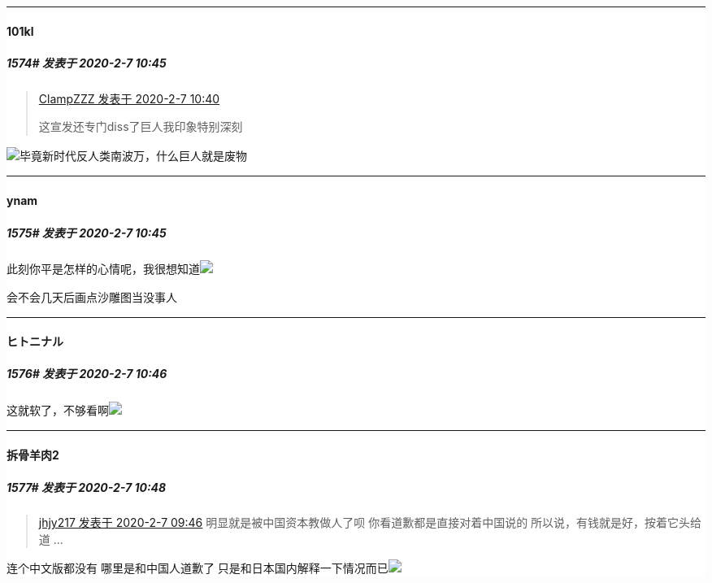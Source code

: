 





-----

####  101kl  
##### 1574#       发表于 2020-2-7 10:45



<blockquote><a href="httphttps://bbs.saraba1st.com/2b/forum.php?mod=redirect&amp;goto=findpost&amp;pid=46349952&amp;ptid=1912573" target="_blank">ClampZZZ 发表于 2020-2-7 10:40</a>

这宣发还专门diss了巨人我印象特别深刻</blockquote>
<img src="https://static.saraba1st.com/image/smiley/face2017/049.png" referrerpolicy="no-referrer">毕竟新时代反人类南波万，什么巨人就是废物







-----

####  ynam  
##### 1575#       发表于 2020-2-7 10:45




此刻你平是怎样的心情呢，我很想知道<img src="https://static.saraba1st.com/image/smiley/face2017/067.png" referrerpolicy="no-referrer">

会不会几天后画点沙雕图当没事人







-----

####  ヒトニナル  
##### 1576#       发表于 2020-2-7 10:46




这就软了，不够看啊<img src="https://static.saraba1st.com/image/smiley/face2017/213.gif" referrerpolicy="no-referrer">







-----

####  拆骨羊肉2  
##### 1577#       发表于 2020-2-7 10:48



<blockquote><a href="httphttps://bbs.saraba1st.com/2b/forum.php?mod=redirect&amp;goto=findpost&amp;pid=46349527&amp;ptid=1912350" target="_blank">jhjy217 发表于 2020-2-7 09:46</a>
明显就是被中国资本教做人了呗
你看道歉都是直接对着中国说的
所以说，有钱就是好，按着它头给道 ...</blockquote>
连个中文版都没有
哪里是和中国人道歉了
只是和日本国内解释一下情况而已<img src="https://static.saraba1st.com/image/smiley/face2017/028.png" referrerpolicy="no-referrer">
